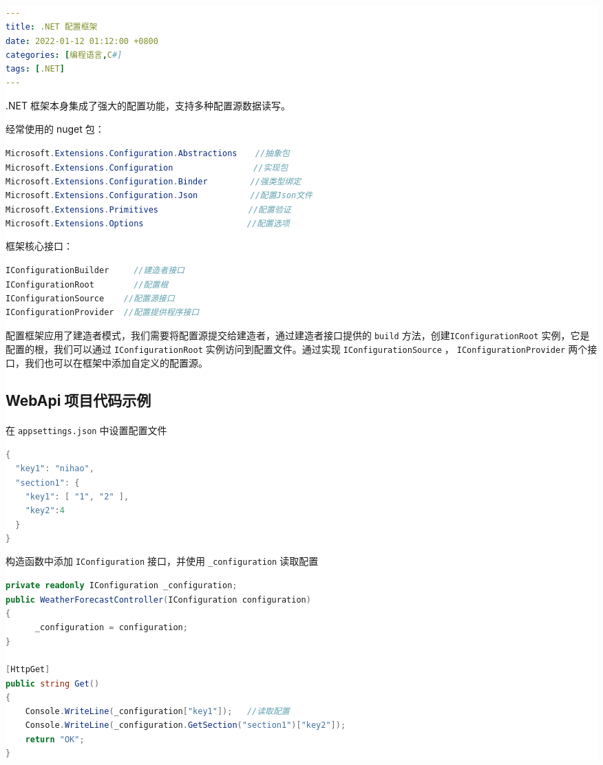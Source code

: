 ```yaml
---
title: .NET 配置框架
date: 2022-01-12 01:12:00 +0800
categories: [编程语言,C#]
tags: [.NET]
---
```


.NET 框架本身集成了强大的配置功能，支持多种配置源数据读写。

经常使用的 nuget 包：
```c#
Microsoft.Extensions.Configuration.Abstractions  　//抽象包
Microsoft.Extensions.Configuration  　　　　　　　　 //实现包
Microsoft.Extensions.Configuration.Binder  　　　　//强类型绑定
Microsoft.Extensions.Configuration.Json    　　　　//配置Json文件 
Microsoft.Extensions.Primitives　　　　　　　　　　　//配置验证　
Microsoft.Extensions.Options                     //配置选项
```
框架核心接口：
```c#
IConfigurationBuilder     //建造者接口
IConfigurationRoot        //配置根
IConfigurationSource    //配置源接口  
IConfigurationProvider  //配置提供程序接口
```

配置框架应用了建造者模式，我们需要将配置源提交给建造者，通过建造者接口提供的 `build` 方法，创建`IConfigurationRoot` 实例，它是配置的根，我们可以通过 `IConfigurationRoot` 实例访问到配置文件。通过实现 `IConfigurationSource` ， `IConfigurationProvider` 两个接口，我们也可以在框架中添加自定义的配置源。

## WebApi 项目代码示例

在 `appsettings.json` 中设置配置文件

```c#
{
  "key1": "nihao",
  "section1": {
    "key1": [ "1", "2" ],
    "key2":4
  }
}
```
构造函数中添加 `IConfiguration` 接口，并使用 `_configuration` 读取配置

```c#
private readonly IConfiguration _configuration; 
public WeatherForecastController(IConfiguration configuration)
{
      _configuration = configuration;
}

[HttpGet]
public string Get()
{
    Console.WriteLine(_configuration["key1"]);   //读取配置
    Console.WriteLine(_configuration.GetSection("section1")["key2"]);  
    return "OK";
}
```
